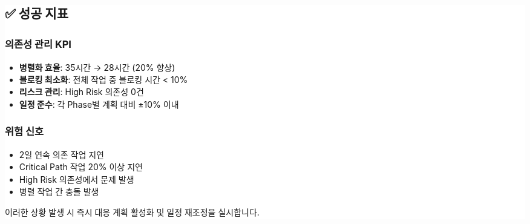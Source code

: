 ## ✅ 성공 지표

### 의존성 관리 KPI
- **병렬화 효율**: 35시간 → 28시간 (20% 향상)
- **블로킹 최소화**: 전체 작업 중 블로킹 시간 < 10%
- **리스크 관리**: High Risk 의존성 0건
- **일정 준수**: 각 Phase별 계획 대비 ±10% 이내

### 위험 신호
- 2일 연속 의존 작업 지연
- Critical Path 작업 20% 이상 지연
- High Risk 의존성에서 문제 발생
- 병렬 작업 간 충돌 발생

이러한 상황 발생 시 즉시 대응 계획 활성화 및 일정 재조정을 실시합니다.